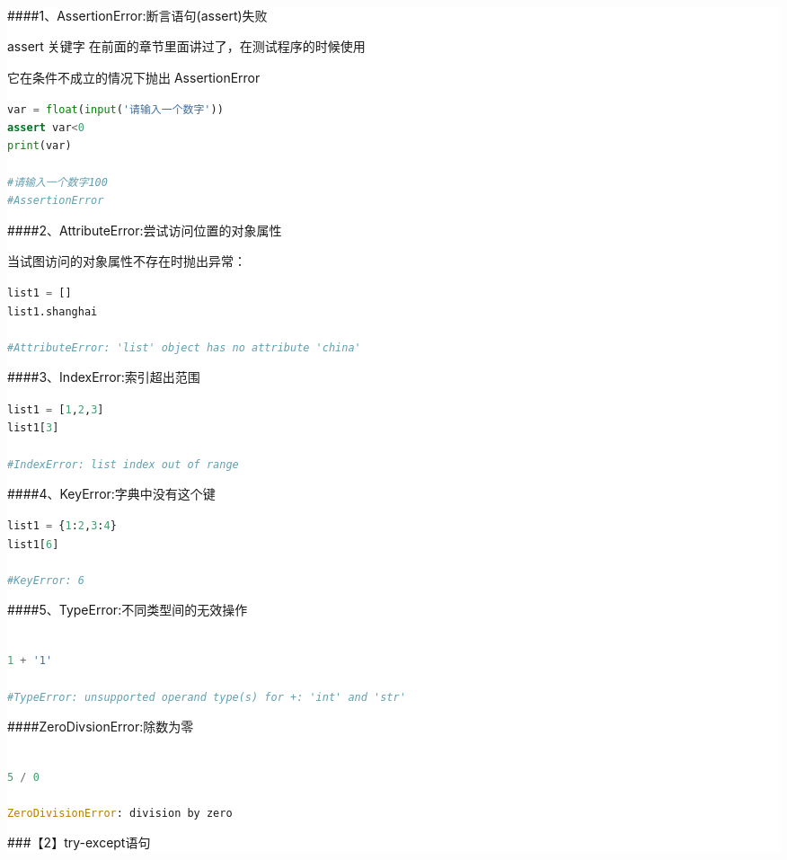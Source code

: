####1、AssertionError:断言语句(assert)失败

assert 关键字 在前面的章节里面讲过了，在测试程序的时候使用

它在条件不成立的情况下抛出 AssertionError

```python
var = float(input('请输入一个数字'))
assert var<0
print(var)

#请输入一个数字100
#AssertionError
```
####2、AttributeError:尝试访问位置的对象属性

当试图访问的对象属性不存在时抛出异常：

```python
list1 = []
list1.shanghai

#AttributeError: 'list' object has no attribute 'china'
```

####3、IndexError:索引超出范围

```python
list1 = [1,2,3]
list1[3]

#IndexError: list index out of range
```
####4、KeyError:字典中没有这个键

```python
list1 = {1:2,3:4}
list1[6]

#KeyError: 6
```

####5、TypeError:不同类型间的无效操作

```python

1 + '1'

#TypeError: unsupported operand type(s) for +: 'int' and 'str'
```

####ZeroDivsionError:除数为零

```python

5 / 0

ZeroDivisionError: division by zero
```
###【2】try-except语句
